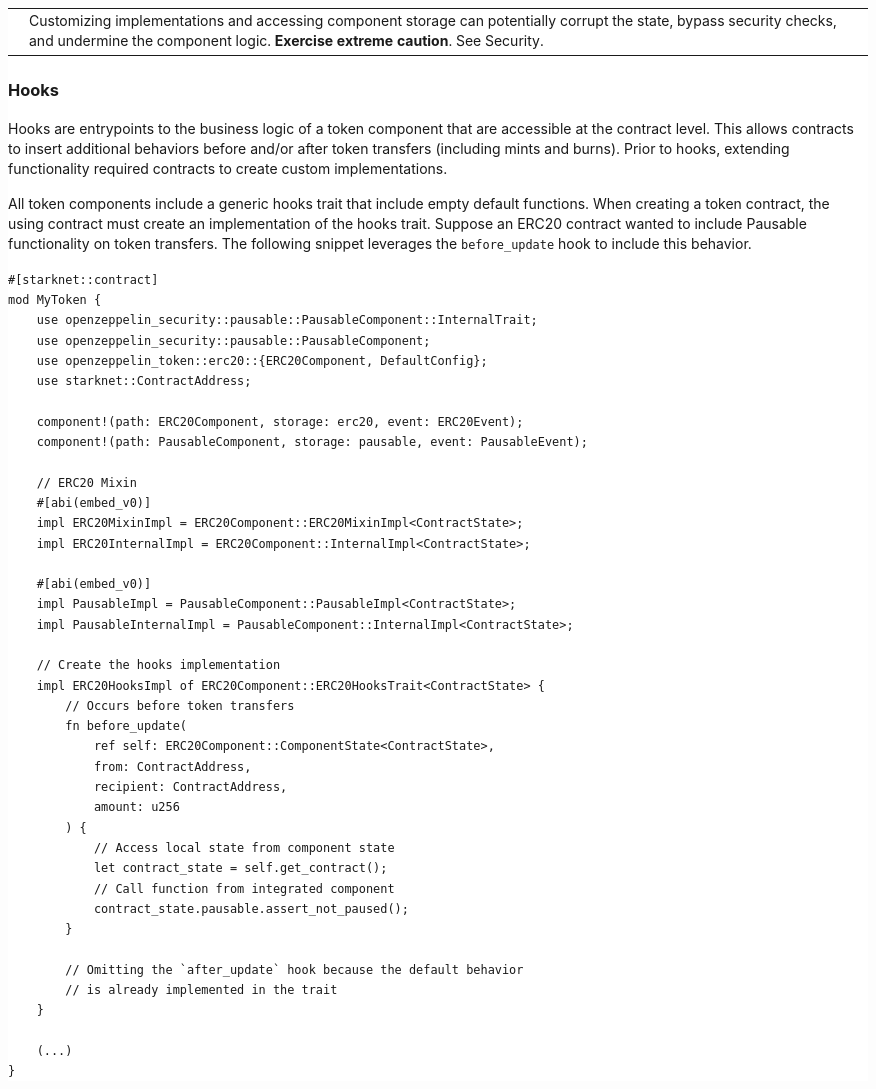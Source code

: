 |  |  |
| --- | --- |
|  | Customizing implementations and accessing component storage can potentially corrupt the state, bypass security checks, and undermine the component logic. **Exercise extreme caution**. See Security. |

### Hooks

Hooks are entrypoints to the business logic of a token component that are accessible at the contract level.
This allows contracts to insert additional behaviors before and/or after token transfers (including mints and burns).
Prior to hooks, extending functionality required contracts to create custom implementations.

All token components include a generic hooks trait that include empty default functions.
When creating a token contract, the using contract must create an implementation of the hooks trait.
Suppose an ERC20 contract wanted to include Pausable functionality on token transfers.
The following snippet leverages the `before_update` hook to include this behavior.

```
#[starknet::contract]
mod MyToken {
    use openzeppelin_security::pausable::PausableComponent::InternalTrait;
    use openzeppelin_security::pausable::PausableComponent;
    use openzeppelin_token::erc20::{ERC20Component, DefaultConfig};
    use starknet::ContractAddress;

    component!(path: ERC20Component, storage: erc20, event: ERC20Event);
    component!(path: PausableComponent, storage: pausable, event: PausableEvent);

    // ERC20 Mixin
    #[abi(embed_v0)]
    impl ERC20MixinImpl = ERC20Component::ERC20MixinImpl<ContractState>;
    impl ERC20InternalImpl = ERC20Component::InternalImpl<ContractState>;

    #[abi(embed_v0)]
    impl PausableImpl = PausableComponent::PausableImpl<ContractState>;
    impl PausableInternalImpl = PausableComponent::InternalImpl<ContractState>;

    // Create the hooks implementation
    impl ERC20HooksImpl of ERC20Component::ERC20HooksTrait<ContractState> {
        // Occurs before token transfers
        fn before_update(
            ref self: ERC20Component::ComponentState<ContractState>,
            from: ContractAddress,
            recipient: ContractAddress,
            amount: u256
        ) {
            // Access local state from component state
            let contract_state = self.get_contract();
            // Call function from integrated component
            contract_state.pausable.assert_not_paused();
        }

        // Omitting the `after_update` hook because the default behavior
        // is already implemented in the trait
    }

    (...)
}
```
